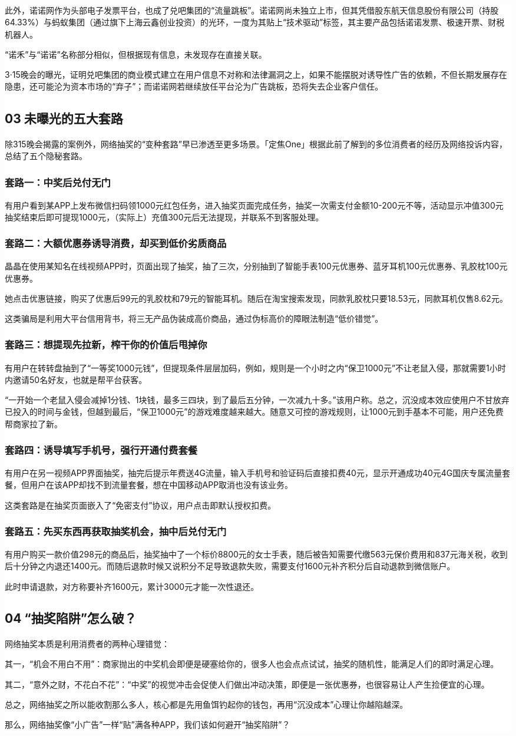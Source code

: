 此外，诺诺网作为头部电子发票平台，也成了兑吧集团的“流量跳板”。诺诺网尚未独立上市，但其凭借股东航天信息股份有限公司（持股64.33%）与蚂蚁集团（通过旗下上海云鑫创业投资）的光环，一度为其贴上“技术驱动”标签，其主要产品包括诺诺发票、极速开票、财税机器人。

“诺禾”与“诺诺”名称部分相似，但根据现有信息，未发现存在直接关联。

3·15晚会的曝光，证明兑吧集团的商业模式建立在用户信息不对称和法律漏洞之上，如果不能摆脱对诱导性广告的依赖，不但长期发展存在隐患，还可能沦为资本市场的“弃子”；而诺诺网若继续放任平台沦为广告跳板，恐将失去企业客户信任。

## 03 未曝光的五大套路

除315晚会揭露的案例外，网络抽奖的“变种套路”早已渗透至更多场景。「定焦One」根据此前了解到的多位消费者的经历及网络投诉内容，总结了五个隐秘套路。

### 套路一：中奖后兑付无门

有用户看到某APP上发布微信扫码领1000元红包任务，进入抽奖页面完成任务，抽奖一次需支付金额10-200元不等，活动显示冲值300元抽奖结束后即可提现1000元，（实际上）充值300元后无法提现，并联系不到客服处理。

### 套路二：大额优惠券诱导消费，却买到低价劣质商品

晶晶在使用某知名在线视频APP时，页面出现了抽奖，抽了三次，分别抽到了智能手表100元优惠券、蓝牙耳机100元优惠券、乳胶枕100元优惠券。

她点击优惠链接，购买了优惠后99元的乳胶枕和79元的智能耳机。随后在淘宝搜索发现，同款乳胶枕只要18.53元，同款耳机仅售8.62元。

这类骗局是利用大平台信用背书，将三无产品伪装成高价商品，通过伪标高价的障眼法制造“低价错觉”。

### 套路三：想提现先拉新，榨干你的价值后甩掉你

有用户在转转盘抽到了“一等奖1000元钱”，但提现条件层层加码，例如，规则是一个小时之内“保卫1000元”不让老鼠入侵，那就需要1小时内邀请50名好友，也就是帮平台获客。

“一开始一个老鼠入侵会减掉1分钱、1块钱，最多三四块，到了最后五分钟，一次减九十多。”该用户称。总之，沉没成本效应使用户不甘放弃已投入的时间与金钱，但越到最后，“保卫1000元”的游戏难度越来越大。随意又可控的游戏规则，让1000元到手基本不可能，用户还免费帮商家拉了新。

### 套路四：诱导填写手机号，强行开通付费套餐

有用户在另一视频APP界面抽奖，抽完后提示年费送4G流量，输入手机号和验证码后直接扣费40元，显示开通成功40元4G国庆专属流量套餐，但用户在该APP却找不到流量套餐，想在中国移动APP取消也没有该业务。

这类套路是在抽奖页面嵌入了“免密支付”协议，用户点击即默认授权扣费。

### 套路五：先买东西再获取抽奖机会，抽中后兑付无门

有用户购买一款价值298元的商品后，抽奖抽中了一个标价8800元的女士手表，随后被告知需要代缴563元保价费用和837元海关税，收到后十分钟之内退还1400元。而随后退款时候又说积分不足导致退款失败，需要支付1600元补齐积分后自动退款到微信账户。

此时申请退款，对方称要补齐1600元，累计3000元才能一次性退还。

## 04 “抽奖陷阱”怎么破？

网络抽奖本质是利用消费者的两种心理错觉：

其一，“机会不用白不用”：商家抛出的中奖机会即便是硬塞给你的，很多人也会点点试试，抽奖的随机性，能满足人们的即时满足心理。

其二，“意外之财，不花白不花”：“中奖”的视觉冲击会促使人们做出冲动决策，即便是一张优惠券，也很容易让人产生捡便宜的心理。

总之，网络抽奖之所以能收割那么多人，核心都是先用鱼饵钓起你的钱包，再用“沉没成本”心理让你越陷越深。

那么，网络抽奖像“小广告”一样“贴”满各种APP，我们该如何避开“抽奖陷阱”？
